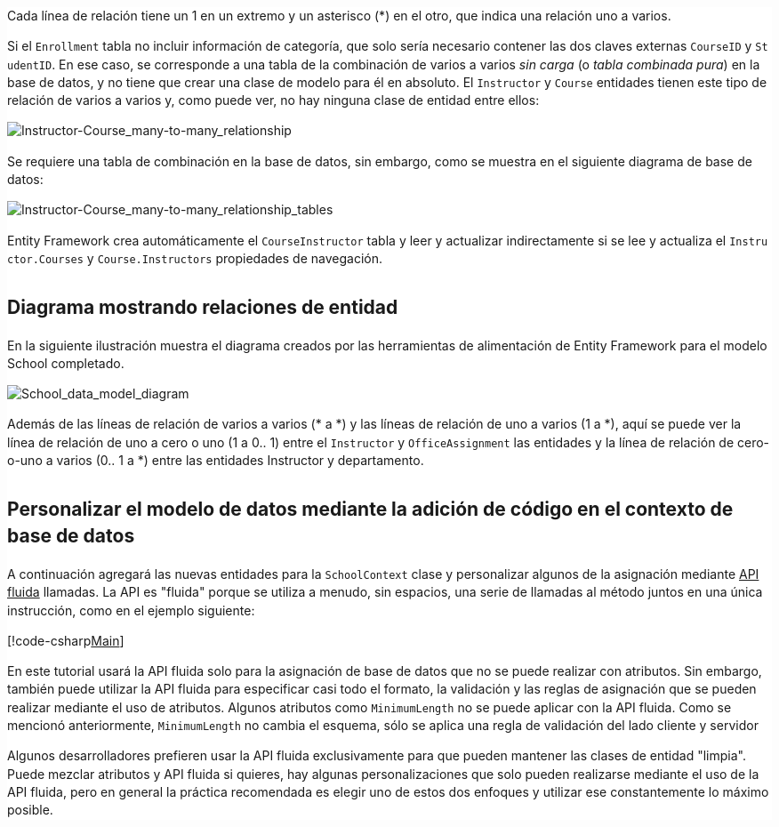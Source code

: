 Cada línea de relación tiene un 1 en un extremo y un asterisco (\*) en el otro, que indica una relación uno a varios.

Si el `Enrollment` tabla no incluir información de categoría, que solo sería necesario contener las dos claves externas `CourseID` y `StudentID`. En ese caso, se corresponde a una tabla de la combinación de varios a varios *sin carga* (o *tabla combinada pura*) en la base de datos, y no tiene que crear una clase de modelo para él en absoluto. El `Instructor` y `Course` entidades tienen este tipo de relación de varios a varios y, como puede ver, no hay ninguna clase de entidad entre ellos:

![Instructor-Course_many-to-many_relationship](creating-a-more-complex-data-model-for-an-asp-net-mvc-application/_static/image13.png)

Se requiere una tabla de combinación en la base de datos, sin embargo, como se muestra en el siguiente diagrama de base de datos:

![Instructor-Course_many-to-many_relationship_tables](creating-a-more-complex-data-model-for-an-asp-net-mvc-application/_static/image14.png)

Entity Framework crea automáticamente el `CourseInstructor` tabla y leer y actualizar indirectamente si se lee y actualiza el `Instructor.Courses` y `Course.Instructors` propiedades de navegación.

## <a name="entity-diagram-showing-relationships"></a>Diagrama mostrando relaciones de entidad

En la siguiente ilustración muestra el diagrama creados por las herramientas de alimentación de Entity Framework para el modelo School completado.

![School_data_model_diagram](creating-a-more-complex-data-model-for-an-asp-net-mvc-application/_static/image15.png)

Además de las líneas de relación de varios a varios (\* a \*) y las líneas de relación de uno a varios (1 a \*), aquí se puede ver la línea de relación de uno a cero o uno (1 a 0.. 1) entre el `Instructor` y `OfficeAssignment` las entidades y la línea de relación de cero-o-uno a varios (0.. 1 a \*) entre las entidades Instructor y departamento.

## <a name="customize-the-data-model-by-adding-code-to-the-database-context"></a>Personalizar el modelo de datos mediante la adición de código en el contexto de base de datos

A continuación agregará las nuevas entidades para la `SchoolContext` clase y personalizar algunos de la asignación mediante [API fluida](https://msdn.microsoft.com/data/jj591617) llamadas. La API es "fluida" porque se utiliza a menudo, sin espacios, una serie de llamadas al método juntos en una única instrucción, como en el ejemplo siguiente:

[!code-csharp[Main](creating-a-more-complex-data-model-for-an-asp-net-mvc-application/samples/sample28.cs)]

En este tutorial usará la API fluida solo para la asignación de base de datos que no se puede realizar con atributos. Sin embargo, también puede utilizar la API fluida para especificar casi todo el formato, la validación y las reglas de asignación que se pueden realizar mediante el uso de atributos. Algunos atributos como `MinimumLength` no se puede aplicar con la API fluida. Como se mencionó anteriormente, `MinimumLength` no cambia el esquema, sólo se aplica una regla de validación del lado cliente y servidor

Algunos desarrolladores prefieren usar la API fluida exclusivamente para que pueden mantener las clases de entidad "limpia". Puede mezclar atributos y API fluida si quieres, hay algunas personalizaciones que solo pueden realizarse mediante el uso de la API fluida, pero en general la práctica recomendada es elegir uno de estos dos enfoques y utilizar ese constantemente lo máximo posible.
